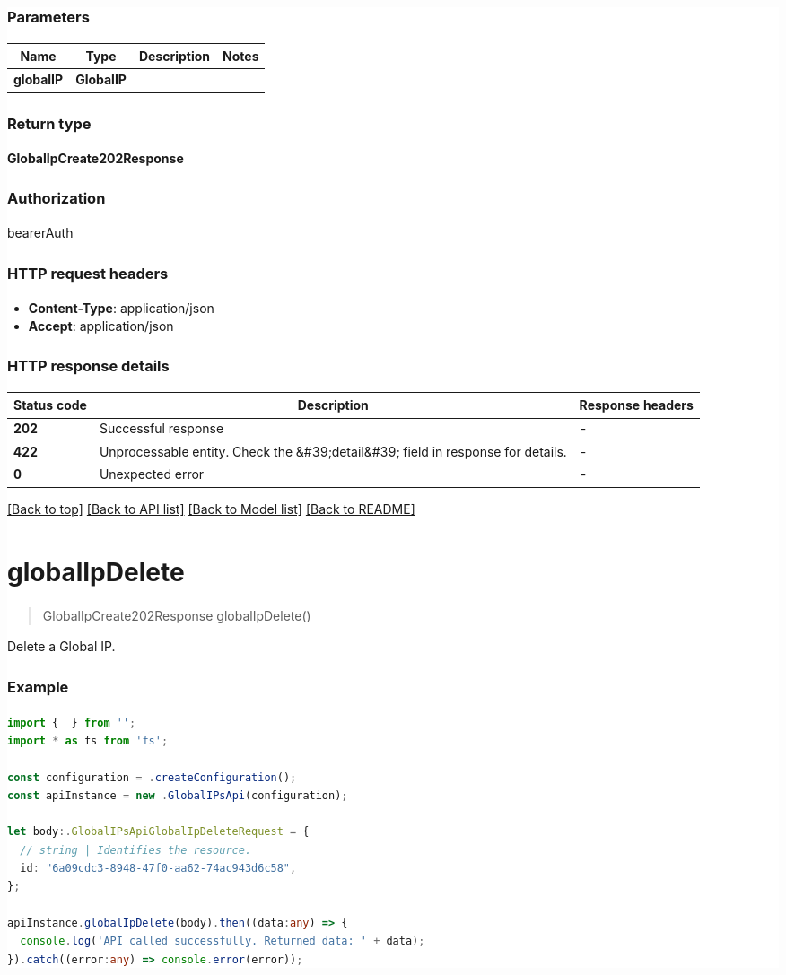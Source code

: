
### Parameters

Name | Type | Description  | Notes
------------- | ------------- | ------------- | -------------
 **globalIP** | **GlobalIP**|  |


### Return type

**GlobalIpCreate202Response**

### Authorization

[bearerAuth](README.md#bearerAuth)

### HTTP request headers

 - **Content-Type**: application/json
 - **Accept**: application/json


### HTTP response details
| Status code | Description | Response headers |
|-------------|-------------|------------------|
**202** | Successful response |  -  |
**422** | Unprocessable entity. Check the \&#39;detail\&#39; field in response for details. |  -  |
**0** | Unexpected error |  -  |

[[Back to top]](#) [[Back to API list]](README.md#documentation-for-api-endpoints) [[Back to Model list]](README.md#documentation-for-models) [[Back to README]](README.md)

# **globalIpDelete**
> GlobalIpCreate202Response globalIpDelete()

Delete a Global IP.

### Example


```typescript
import {  } from '';
import * as fs from 'fs';

const configuration = .createConfiguration();
const apiInstance = new .GlobalIPsApi(configuration);

let body:.GlobalIPsApiGlobalIpDeleteRequest = {
  // string | Identifies the resource.
  id: "6a09cdc3-8948-47f0-aa62-74ac943d6c58",
};

apiInstance.globalIpDelete(body).then((data:any) => {
  console.log('API called successfully. Returned data: ' + data);
}).catch((error:any) => console.error(error));
```
